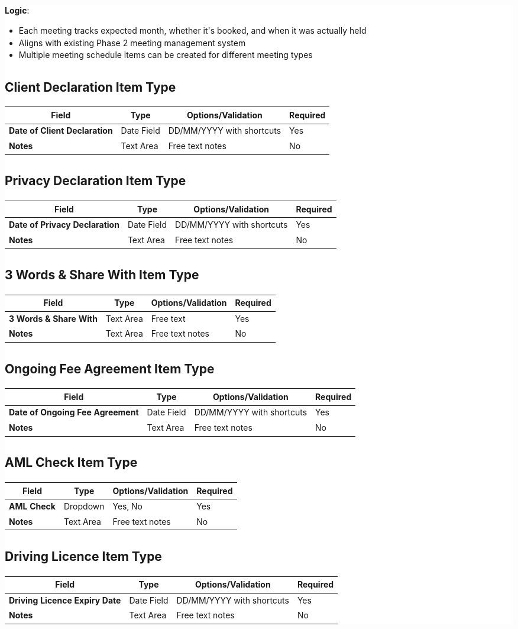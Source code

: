 **Logic**: 
- Each meeting tracks expected month, whether it's booked, and when it was actually held
- Aligns with existing Phase 2 meeting management system
- Multiple meeting schedule items can be created for different meeting types

## Client Declaration Item Type

| Field | Type | Options/Validation | Required |
|-------|------|-------------------|----------|
| **Date of Client Declaration** | Date Field | DD/MM/YYYY with shortcuts | Yes |
| **Notes** | Text Area | Free text notes | No |

## Privacy Declaration Item Type

| Field | Type | Options/Validation | Required |
|-------|------|-------------------|----------|
| **Date of Privacy Declaration** | Date Field | DD/MM/YYYY with shortcuts | Yes |
| **Notes** | Text Area | Free text notes | No |

## 3 Words & Share With Item Type

| Field | Type | Options/Validation | Required |
|-------|------|-------------------|----------|
| **3 Words & Share With** | Text Area | Free text | Yes |
| **Notes** | Text Area | Free text notes | No |

## Ongoing Fee Agreement Item Type

| Field | Type | Options/Validation | Required |
|-------|------|-------------------|----------|
| **Date of Ongoing Fee Agreement** | Date Field | DD/MM/YYYY with shortcuts | Yes |
| **Notes** | Text Area | Free text notes | No |

## AML Check Item Type

| Field | Type | Options/Validation | Required |
|-------|------|-------------------|----------|
| **AML Check** | Dropdown | Yes, No | Yes |
| **Notes** | Text Area | Free text notes | No |

## Driving Licence Item Type

| Field | Type | Options/Validation | Required |
|-------|------|-------------------|----------|
| **Driving Licence Expiry Date** | Date Field | DD/MM/YYYY with shortcuts | Yes |
| **Notes** | Text Area | Free text notes | No |

